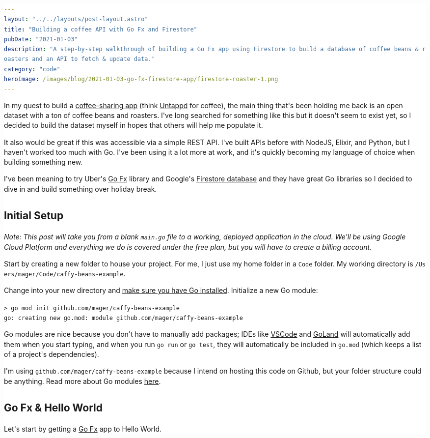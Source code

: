 ```yaml
---
layout: "../../layouts/post-layout.astro"
title: "Building a coffee API with Go Fx and Firestore"
pubDate: "2021-01-03"
description: "A step-by-step walkthrough of building a Go Fx app using Firestore to build a database of coffee beans & roasters and an API to fetch & update data."
category: "code"
heroImage: /images/blog/2021-01-03-go-fx-firestore-app/firestore-roaster-1.png
---
```


In my quest to build a [coffee-sharing app](https://cafebean.org) (think [Untappd](https://untappd.com/) for coffee), the main thing that's been holding me back is an open dataset with a ton of coffee beans and roasters. I've long searched for something like this but it doesn't seem to exist yet, so I decided to build the dataset myself in hopes that others will help me populate it.

It also would be great if this was accessible via a simple REST API. I've built APIs before with NodeJS, Elixir, and Python, but I haven't worked too much with Go. I've been using it a lot more at work, and it's quickly becoming my language of choice when building something new.

I've been meaning to try Uber's [Go Fx](https://github.com/uber-go/fx) library and Google's [Firestore database](https://cloud.google.com/firestore) and they have great Go libraries so I decided to dive in and build something over holiday break.

## Initial Setup

_Note: This post will take you from a blank `main.go` file to a working, deployed application in the cloud. We'll be using Google Cloud Platform and everything we do is covered under the free plan, but you will have to create a billing account._

Start by creating a new folder to house your project. For me, I just use my home folder in a `Code` folder. My working directory is `/Users/mager/Code/caffy-beans-example`.

Change into your new directory and [make sure you have Go installed](https://golang.org/doc/install). Initialize a new Go module:

```shell
> go mod init github.com/mager/caffy-beans-example
go: creating new go.mod: module github.com/mager/caffy-beans-example
```

Go modules are nice because you don't have to manually add packages; IDEs like [VSCode](https://code.visualstudio.com/docs/languages/go) and [GoLand](https://www.jetbrains.com/go/) will automatically add them when you start typing, and when you run `go run` or `go test`, they will automatically be included in `go.mod` (which keeps a list of a project's dependencies).

I'm using `github.com/mager/caffy-beans-example` because I intend on hosting this code on Github, but your folder structure could be anything. Read more about Go modules [here](https://github.com/golang/go/wiki/Modules#gomod).

## Go Fx & Hello World

Let's start by getting a [Go Fx](https://github.com/uber-go/fx) app to Hello World.
